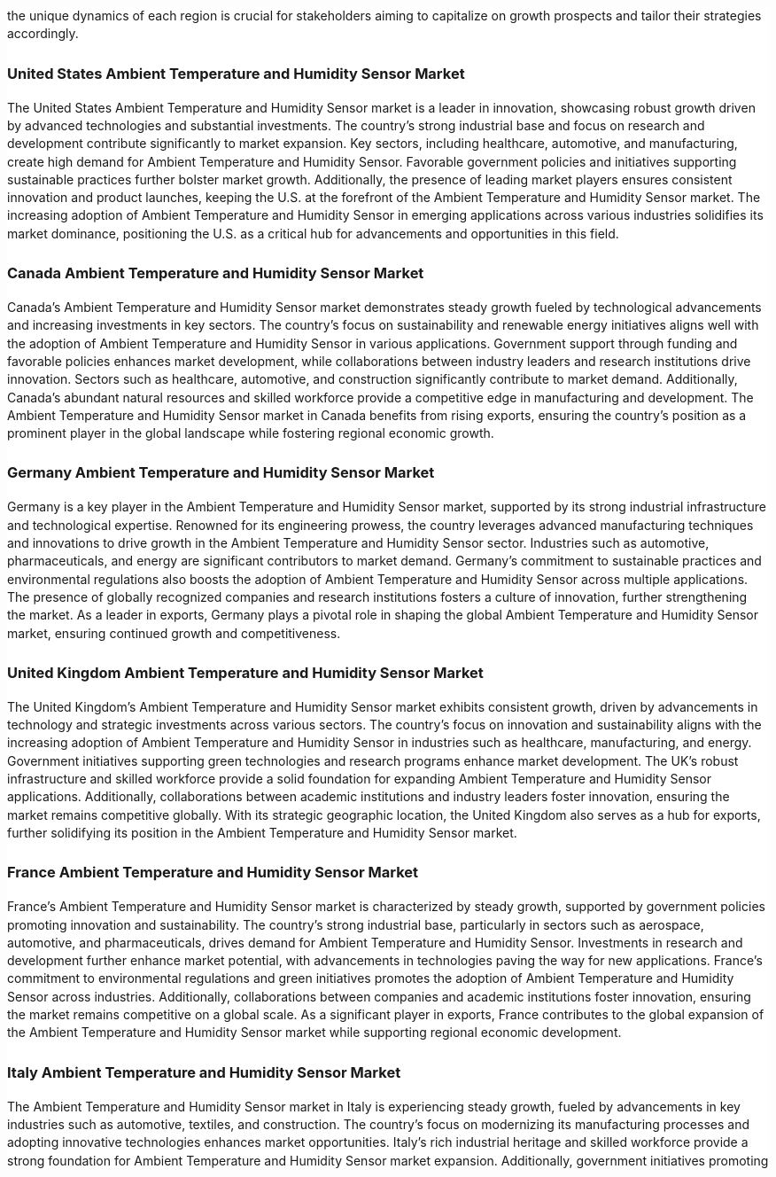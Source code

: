 the unique dynamics of each region is crucial for stakeholders aiming to capitalize on growth prospects and tailor their strategies accordingly.</p><h3>United States Ambient Temperature and Humidity Sensor Market</h3><p>The United States Ambient Temperature and Humidity Sensor market is a leader in innovation, showcasing robust growth driven by advanced technologies and substantial investments. The country&rsquo;s strong industrial base and focus on research and development contribute significantly to market expansion. Key sectors, including healthcare, automotive, and manufacturing, create high demand for Ambient Temperature and Humidity Sensor. Favorable government policies and initiatives supporting sustainable practices further bolster market growth. Additionally, the presence of leading market players ensures consistent innovation and product launches, keeping the U.S. at the forefront of the Ambient Temperature and Humidity Sensor market. The increasing adoption of Ambient Temperature and Humidity Sensor in emerging applications across various industries solidifies its market dominance, positioning the U.S. as a critical hub for advancements and opportunities in this field.</p><h3>Canada Ambient Temperature and Humidity Sensor Market</h3><p>Canada&rsquo;s Ambient Temperature and Humidity Sensor market demonstrates steady growth fueled by technological advancements and increasing investments in key sectors. The country&rsquo;s focus on sustainability and renewable energy initiatives aligns well with the adoption of Ambient Temperature and Humidity Sensor in various applications. Government support through funding and favorable policies enhances market development, while collaborations between industry leaders and research institutions drive innovation. Sectors such as healthcare, automotive, and construction significantly contribute to market demand. Additionally, Canada&rsquo;s abundant natural resources and skilled workforce provide a competitive edge in manufacturing and development. The Ambient Temperature and Humidity Sensor market in Canada benefits from rising exports, ensuring the country&rsquo;s position as a prominent player in the global landscape while fostering regional economic growth.</p><h3>Germany Ambient Temperature and Humidity Sensor Market</h3><p>Germany is a key player in the Ambient Temperature and Humidity Sensor market, supported by its strong industrial infrastructure and technological expertise. Renowned for its engineering prowess, the country leverages advanced manufacturing techniques and innovations to drive growth in the Ambient Temperature and Humidity Sensor sector. Industries such as automotive, pharmaceuticals, and energy are significant contributors to market demand. Germany&rsquo;s commitment to sustainable practices and environmental regulations also boosts the adoption of Ambient Temperature and Humidity Sensor across multiple applications. The presence of globally recognized companies and research institutions fosters a culture of innovation, further strengthening the market. As a leader in exports, Germany plays a pivotal role in shaping the global Ambient Temperature and Humidity Sensor market, ensuring continued growth and competitiveness.</p><h3>United Kingdom Ambient Temperature and Humidity Sensor Market</h3><p>The United Kingdom&rsquo;s Ambient Temperature and Humidity Sensor market exhibits consistent growth, driven by advancements in technology and strategic investments across various sectors. The country&rsquo;s focus on innovation and sustainability aligns with the increasing adoption of Ambient Temperature and Humidity Sensor in industries such as healthcare, manufacturing, and energy. Government initiatives supporting green technologies and research programs enhance market development. The UK&rsquo;s robust infrastructure and skilled workforce provide a solid foundation for expanding Ambient Temperature and Humidity Sensor applications. Additionally, collaborations between academic institutions and industry leaders foster innovation, ensuring the market remains competitive globally. With its strategic geographic location, the United Kingdom also serves as a hub for exports, further solidifying its position in the Ambient Temperature and Humidity Sensor market.</p><h3>France Ambient Temperature and Humidity Sensor Market</h3><p>France&rsquo;s Ambient Temperature and Humidity Sensor market is characterized by steady growth, supported by government policies promoting innovation and sustainability. The country&rsquo;s strong industrial base, particularly in sectors such as aerospace, automotive, and pharmaceuticals, drives demand for Ambient Temperature and Humidity Sensor. Investments in research and development further enhance market potential, with advancements in technologies paving the way for new applications. France&rsquo;s commitment to environmental regulations and green initiatives promotes the adoption of Ambient Temperature and Humidity Sensor across industries. Additionally, collaborations between companies and academic institutions foster innovation, ensuring the market remains competitive on a global scale. As a significant player in exports, France contributes to the global expansion of the Ambient Temperature and Humidity Sensor market while supporting regional economic development.</p><h3>Italy Ambient Temperature and Humidity Sensor Market</h3><p>The Ambient Temperature and Humidity Sensor market in Italy is experiencing steady growth, fueled by advancements in key industries such as automotive, textiles, and construction. The country&rsquo;s focus on modernizing its manufacturing processes and adopting innovative technologies enhances market opportunities. Italy&rsquo;s rich industrial heritage and skilled workforce provide a strong foundation for Ambient Temperature and Humidity Sensor market expansion. Additionally, government initiatives promoting